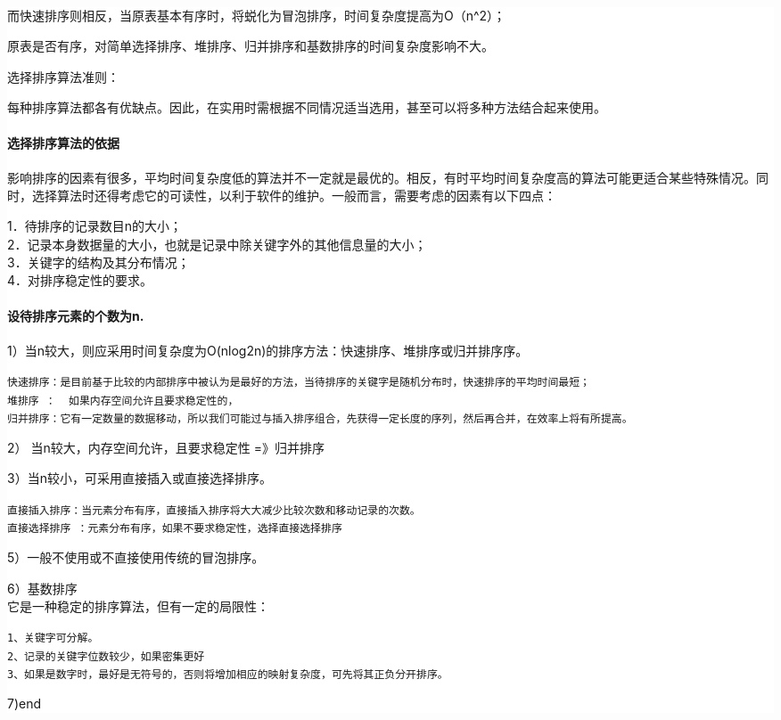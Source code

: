 而快速排序则相反，当原表基本有序时，将蜕化为冒泡排序，时间复杂度提高为O（n^2）；   

原表是否有序，对简单选择排序、堆排序、归并排序和基数排序的时间复杂度影响不大。  

选择排序算法准则：

每种排序算法都各有优缺点。因此，在实用时需根据不同情况适当选用，甚至可以将多种方法结合起来使用。

#### 选择排序算法的依据

影响排序的因素有很多，平均时间复杂度低的算法并不一定就是最优的。相反，有时平均时间复杂度高的算法可能更适合某些特殊情况。同时，选择算法时还得考虑它的可读性，以利于软件的维护。一般而言，需要考虑的因素有以下四点：    

1．待排序的记录数目n的大小；   
2．记录本身数据量的大小，也就是记录中除关键字外的其他信息量的大小；   
3．关键字的结构及其分布情况；   
4．对排序稳定性的要求。    

#### 设待排序元素的个数为n.

1）当n较大，则应采用时间复杂度为O(nlog2n)的排序方法：快速排序、堆排序或归并排序序。  

    快速排序：是目前基于比较的内部排序中被认为是最好的方法，当待排序的关键字是随机分布时，快速排序的平均时间最短；
    堆排序 ：  如果内存空间允许且要求稳定性的，   
    归并排序：它有一定数量的数据移动，所以我们可能过与插入排序组合，先获得一定长度的序列，然后再合并，在效率上将有所提高。  

2）  当n较大，内存空间允许，且要求稳定性 =》归并排序   

3）当n较小，可采用直接插入或直接选择排序。   

    直接插入排序：当元素分布有序，直接插入排序将大大减少比较次数和移动记录的次数。   
    直接选择排序 ：元素分布有序，如果不要求稳定性，选择直接选择排序   

5）一般不使用或不直接使用传统的冒泡排序。    

6）基数排序   
它是一种稳定的排序算法，但有一定的局限性：

    1、关键字可分解。   
    2、记录的关键字位数较少，如果密集更好   
    3、如果是数字时，最好是无符号的，否则将增加相应的映射复杂度，可先将其正负分开排序。    

7)end
    